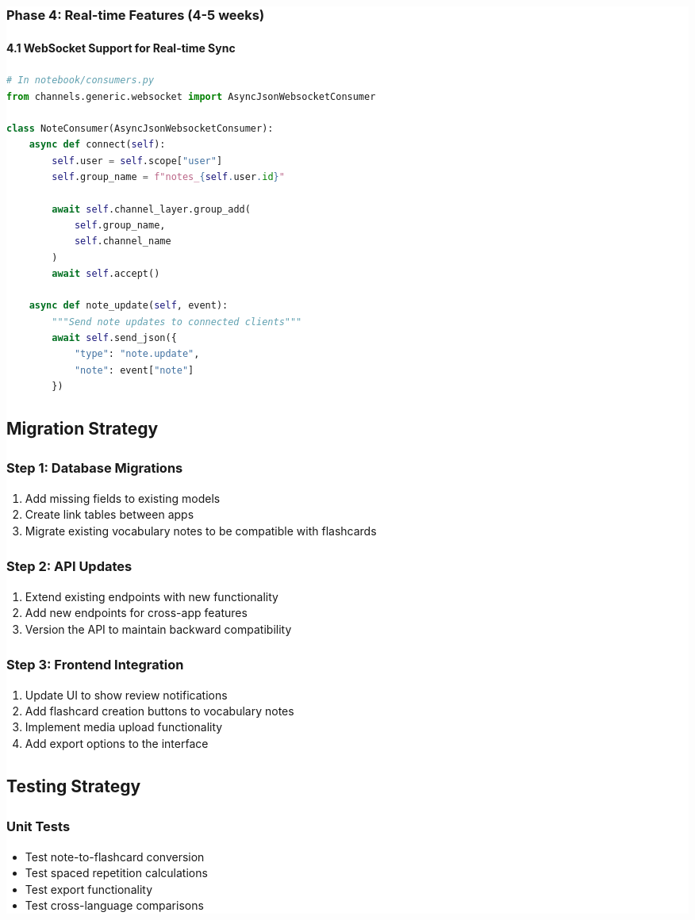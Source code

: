 ### Phase 4: Real-time Features (4-5 weeks)

#### 4.1 WebSocket Support for Real-time Sync
```python
# In notebook/consumers.py
from channels.generic.websocket import AsyncJsonWebsocketConsumer

class NoteConsumer(AsyncJsonWebsocketConsumer):
    async def connect(self):
        self.user = self.scope["user"]
        self.group_name = f"notes_{self.user.id}"
        
        await self.channel_layer.group_add(
            self.group_name,
            self.channel_name
        )
        await self.accept()
    
    async def note_update(self, event):
        """Send note updates to connected clients"""
        await self.send_json({
            "type": "note.update",
            "note": event["note"]
        })
```

## Migration Strategy

### Step 1: Database Migrations
1. Add missing fields to existing models
2. Create link tables between apps
3. Migrate existing vocabulary notes to be compatible with flashcards

### Step 2: API Updates
1. Extend existing endpoints with new functionality
2. Add new endpoints for cross-app features
3. Version the API to maintain backward compatibility

### Step 3: Frontend Integration
1. Update UI to show review notifications
2. Add flashcard creation buttons to vocabulary notes
3. Implement media upload functionality
4. Add export options to the interface

## Testing Strategy

### Unit Tests
- Test note-to-flashcard conversion
- Test spaced repetition calculations
- Test export functionality
- Test cross-language comparisons
